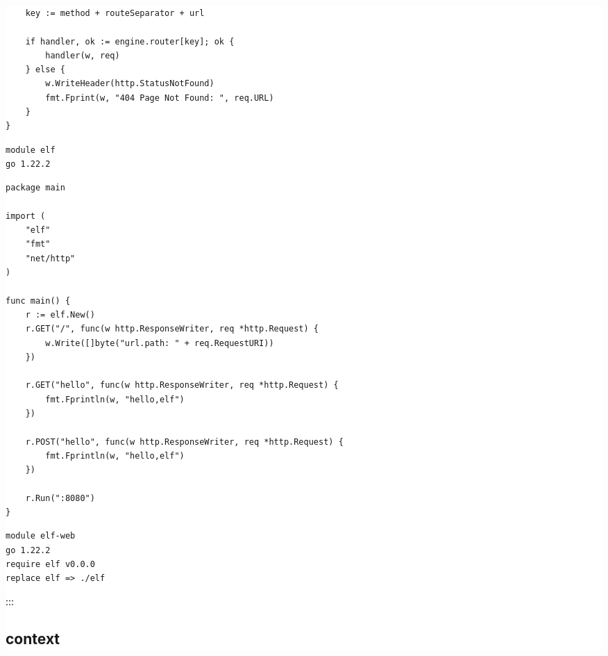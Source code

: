```go[./elf/elf.go]
	key := method + routeSeparator + url

	if handler, ok := engine.router[key]; ok {
		handler(w, req)
	} else {
		w.WriteHeader(http.StatusNotFound)
		fmt.Fprint(w, "404 Page Not Found: ", req.URL)
	}
}
```

```mod[./elf/go.mod]
module elf
go 1.22.2
```

```go[./main.go]
package main

import (
	"elf"
	"fmt"
	"net/http"
)

func main() {
	r := elf.New()
	r.GET("/", func(w http.ResponseWriter, req *http.Request) {
		w.Write([]byte("url.path: " + req.RequestURI))
	})

	r.GET("hello", func(w http.ResponseWriter, req *http.Request) {
		fmt.Fprintln(w, "hello,elf")
	})

	r.POST("hello", func(w http.ResponseWriter, req *http.Request) {
		fmt.Fprintln(w, "hello,elf")
	})

	r.Run(":8080")
}
```

```mod[./go.mod]
module elf-web
go 1.22.2
require elf v0.0.0
replace elf => ./elf
```

:::



## context

